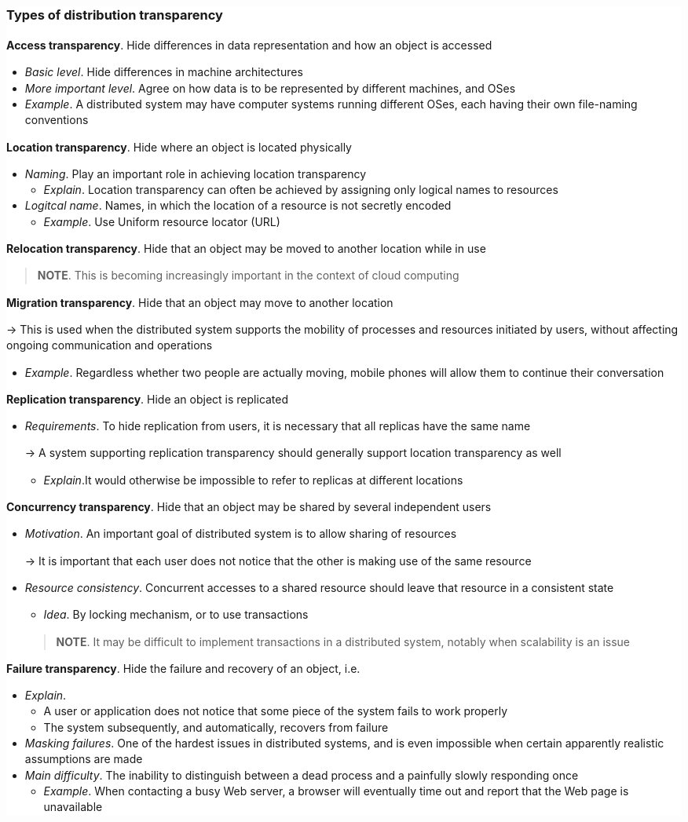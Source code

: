 ### Types of distribution transparency
**Access transparency**. Hide differences in data representation and how an object is accessed
* *Basic level*. Hide differences in machine architectures
* *More important level*. Agree on how data is to be represented by different machines, and OSes
* *Example*. A distributed system may have computer systems running different OSes, each having their own file-naming conventions

**Location transparency**. Hide where an object is located physically
* *Naming*. Play an important role in achieving location transparency
    * *Explain*. Location transparency can often be achieved by assigning only logical names to resources
* *Logitcal name*. Names, in which the location of a resource is not secretly encoded
    * *Example*. Use Uniform resource locator (URL)

**Relocation transparency**. Hide that an object may be moved to another location while in use

>**NOTE**. This is becoming increasingly important in the context of cloud computing

**Migration transparency**. Hide that an object may move to another location

$\to$ This is used when the distributed system supports the mobility of processes and resources initiated by users, without affecting ongoing communication and operations
* *Example*. Regardless whether two people are actually moving, mobile phones will allow them to continue their conversation

**Replication transparency**. Hide an object is replicated
* *Requirements*. To hide replication from users, it is necessary that all replicas have the same name

    $\to$ A system supporting replication transparency should generally support location transparency as well
    * *Explain*.It would otherwise be impossible to refer to replicas at different locations

**Concurrency transparency**. Hide that an object may be shared by several independent users
* *Motivation*. An important goal of distributed system is to allow sharing of resources

    $\to$ It is important that each user does not notice that the other is making use of the same resource
* *Resource consistency*. Concurrent accesses to a shared resource should leave that resource in a consistent state
    * *Idea*. By locking mechanism, or to use transactions

    >**NOTE**. It may be difficult to implement transactions in a distributed system, notably when scalability is an issue

**Failure transparency**. Hide the failure and recovery of an object, i.e.
* *Explain*.
    * A user or application does not notice that some piece of the system fails to work properly
    * The system subsequently, and automatically, recovers from failure
* *Masking failures*. One of the hardest issues in distributed systems, and is even impossible when certain apparently realistic assumptions are made
* *Main difficulty*. The inability to distinguish between a dead process and a painfully slowly responding once
    * *Example*. When contacting a busy Web server, a browser will eventually time out and report that the Web page is unavailable
